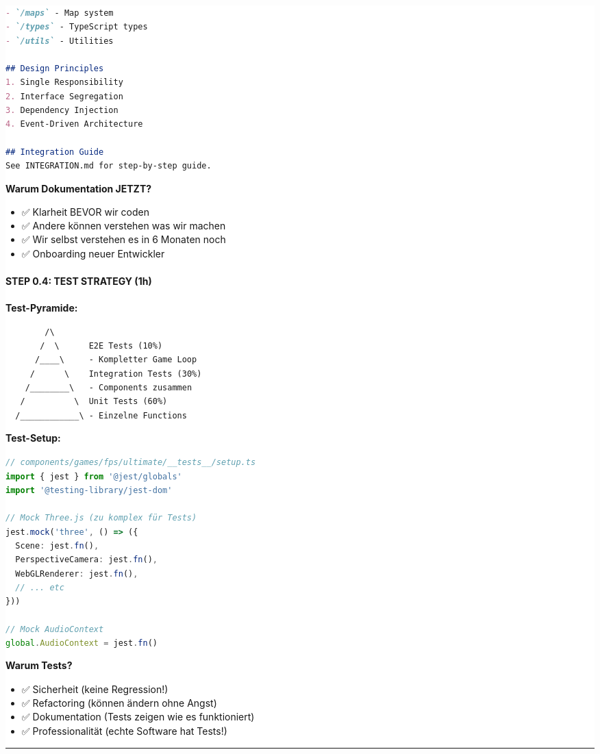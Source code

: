 ```markdown
- `/maps` - Map system
- `/types` - TypeScript types
- `/utils` - Utilities

## Design Principles
1. Single Responsibility
2. Interface Segregation
3. Dependency Injection
4. Event-Driven Architecture

## Integration Guide
See INTEGRATION.md for step-by-step guide.
```

**Warum Dokumentation JETZT?**
- ✅ Klarheit BEVOR wir coden
- ✅ Andere können verstehen was wir machen
- ✅ Wir selbst verstehen es in 6 Monaten noch
- ✅ Onboarding neuer Entwickler

#### **STEP 0.4: TEST STRATEGY (1h)**

**Test-Pyramide:**
```
        /\
       /  \      E2E Tests (10%)
      /____\     - Kompletter Game Loop
     /      \    Integration Tests (30%)
    /________\   - Components zusammen
   /          \  Unit Tests (60%)
  /____________\ - Einzelne Functions
```

**Test-Setup:**
```typescript
// components/games/fps/ultimate/__tests__/setup.ts
import { jest } from '@jest/globals'
import '@testing-library/jest-dom'

// Mock Three.js (zu komplex für Tests)
jest.mock('three', () => ({
  Scene: jest.fn(),
  PerspectiveCamera: jest.fn(),
  WebGLRenderer: jest.fn(),
  // ... etc
}))

// Mock AudioContext
global.AudioContext = jest.fn()
```

**Warum Tests?**
- ✅ Sicherheit (keine Regression!)
- ✅ Refactoring (können ändern ohne Angst)
- ✅ Dokumentation (Tests zeigen wie es funktioniert)
- ✅ Professionalität (echte Software hat Tests!)

---